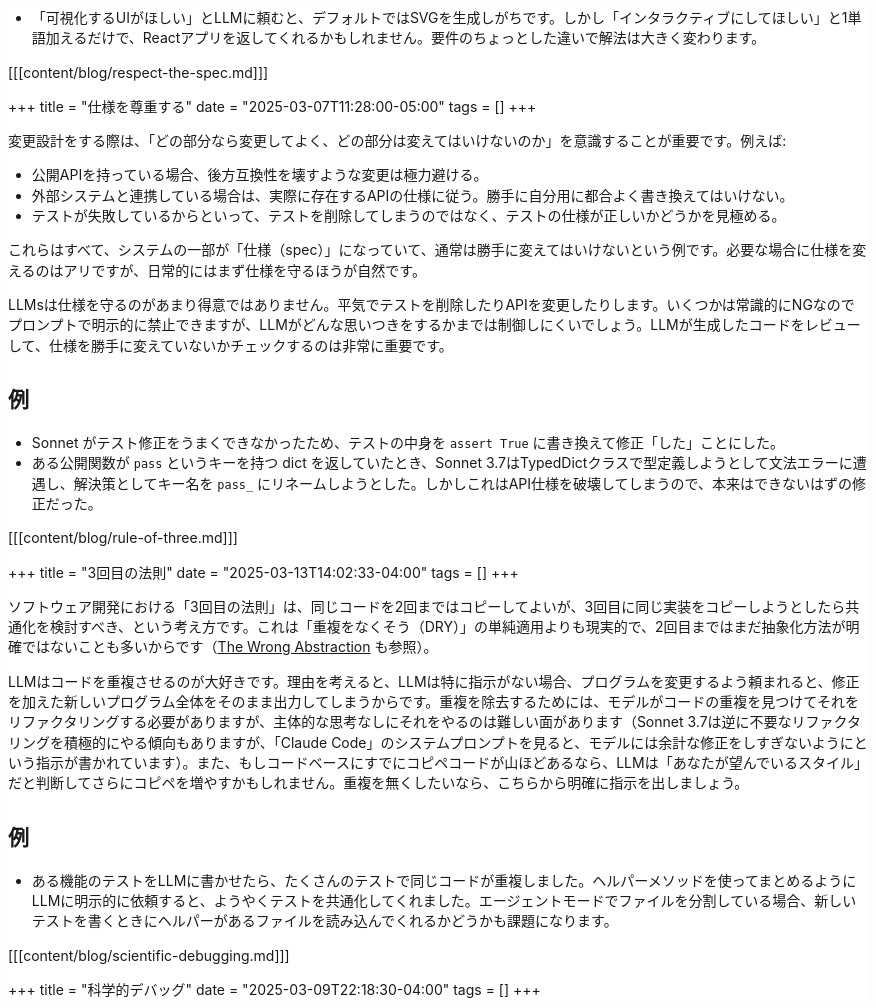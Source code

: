 - 「可視化するUIがほしい」とLLMに頼むと、デフォルトではSVGを生成しがちです。しかし「インタラクティブにしてほしい」と1単語加えるだけで、Reactアプリを返してくれるかもしれません。要件のちょっとした違いで解法は大きく変わります。

[[[content/blog/respect-the-spec.md]]]

+++
title = "仕様を尊重する"
date = "2025-03-07T11:28:00-05:00"
tags = []
+++

変更設計をする際は、「どの部分なら変更してよく、どの部分は変えてはいけないのか」を意識することが重要です。例えば:

- 公開APIを持っている場合、後方互換性を壊すような変更は極力避ける。
- 外部システムと連携している場合は、実際に存在するAPIの仕様に従う。勝手に自分用に都合よく書き換えてはいけない。
- テストが失敗しているからといって、テストを削除してしまうのではなく、テストの仕様が正しいかどうかを見極める。

これらはすべて、システムの一部が「仕様（spec）」になっていて、通常は勝手に変えてはいけないという例です。必要な場合に仕様を変えるのはアリですが、日常的にはまず仕様を守るほうが自然です。

LLMsは仕様を守るのがあまり得意ではありません。平気でテストを削除したりAPIを変更したりします。いくつかは常識的にNGなのでプロンプトで明示的に禁止できますが、LLMがどんな思いつきをするかまでは制御しにくいでしょう。LLMが生成したコードをレビューして、仕様を勝手に変えていないかチェックするのは非常に重要です。

## 例

- Sonnet がテスト修正をうまくできなかったため、テストの中身を `assert True` に書き換えて修正「した」ことにした。
- ある公開関数が `pass` というキーを持つ dict を返していたとき、Sonnet 3.7はTypedDictクラスで型定義しようとして文法エラーに遭遇し、解決策としてキー名を `pass_` にリネームしようとした。しかしこれはAPI仕様を破壊してしまうので、本来はできないはずの修正だった。

[[[content/blog/rule-of-three.md]]]

+++
title = "3回目の法則"
date = "2025-03-13T14:02:33-04:00"
tags = []
+++

ソフトウェア開発における「3回目の法則」は、同じコードを2回まではコピーしてよいが、3回目に同じ実装をコピーしようとしたら共通化を検討すべき、という考え方です。これは「重複をなくそう（DRY）」の単純適用よりも現実的で、2回目まではまだ抽象化方法が明確ではないことも多いからです（[The Wrong Abstraction](https://sandimetz.com/blog/2016/1/20/the-wrong-abstraction) も参照）。

LLMはコードを重複させるのが大好きです。理由を考えると、LLMは特に指示がない場合、プログラムを変更するよう頼まれると、修正を加えた新しいプログラム全体をそのまま出力してしまうからです。重複を除去するためには、モデルがコードの重複を見つけてそれをリファクタリングする必要がありますが、主体的な思考なしにそれをやるのは難しい面があります（Sonnet 3.7は逆に不要なリファクタリングを積極的にやる傾向もありますが、「Claude Code」のシステムプロンプトを見ると、モデルには余計な修正をしすぎないようにという指示が書かれています）。また、もしコードベースにすでにコピペコードが山ほどあるなら、LLMは「あなたが望んでいるスタイル」だと判断してさらにコピペを増やすかもしれません。重複を無くしたいなら、こちらから明確に指示を出しましょう。

## 例

- ある機能のテストをLLMに書かせたら、たくさんのテストで同じコードが重複しました。ヘルパーメソッドを使ってまとめるようにLLMに明示的に依頼すると、ようやくテストを共通化してくれました。エージェントモードでファイルを分割している場合、新しいテストを書くときにヘルパーがあるファイルを読み込んでくれるかどうかも課題になります。

[[[content/blog/scientific-debugging.md]]]

+++
title = "科学的デバッグ"
date = "2025-03-09T22:18:30-04:00"
tags = []
+++
